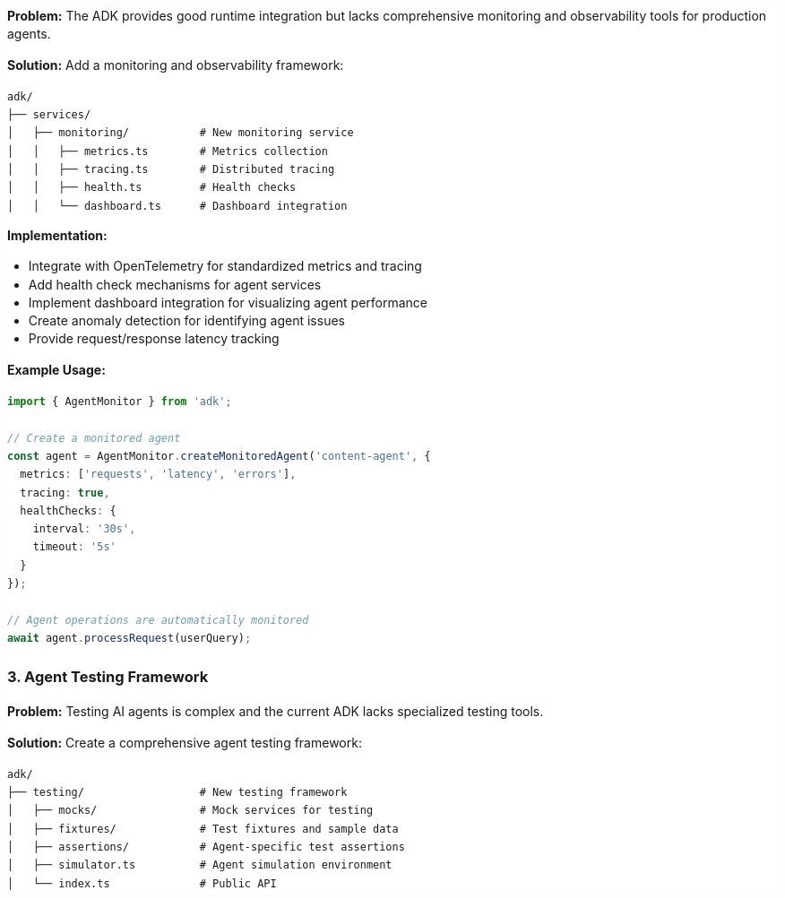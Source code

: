 **Problem:** The ADK provides good runtime integration but lacks comprehensive monitoring and observability tools for production agents.

**Solution:** Add a monitoring and observability framework:

```
adk/
├── services/
│   ├── monitoring/           # New monitoring service
│   │   ├── metrics.ts        # Metrics collection
│   │   ├── tracing.ts        # Distributed tracing
│   │   ├── health.ts         # Health checks
│   │   └── dashboard.ts      # Dashboard integration
```

**Implementation:**
- Integrate with OpenTelemetry for standardized metrics and tracing
- Add health check mechanisms for agent services
- Implement dashboard integration for visualizing agent performance
- Create anomaly detection for identifying agent issues
- Provide request/response latency tracking

**Example Usage:**
```typescript
import { AgentMonitor } from 'adk';

// Create a monitored agent
const agent = AgentMonitor.createMonitoredAgent('content-agent', {
  metrics: ['requests', 'latency', 'errors'],
  tracing: true,
  healthChecks: {
    interval: '30s',
    timeout: '5s'
  }
});

// Agent operations are automatically monitored
await agent.processRequest(userQuery);
```

### 3. Agent Testing Framework

**Problem:** Testing AI agents is complex and the current ADK lacks specialized testing tools.

**Solution:** Create a comprehensive agent testing framework:

```
adk/
├── testing/                  # New testing framework
│   ├── mocks/                # Mock services for testing
│   ├── fixtures/             # Test fixtures and sample data
│   ├── assertions/           # Agent-specific test assertions
│   ├── simulator.ts          # Agent simulation environment
│   └── index.ts              # Public API
```
